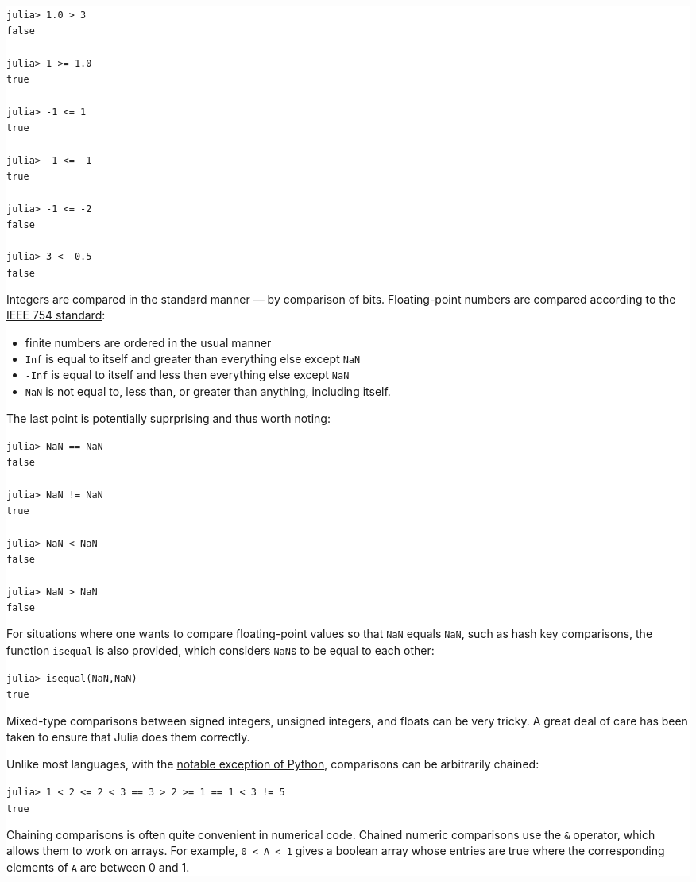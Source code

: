     julia> 1.0 > 3
    false

    julia> 1 >= 1.0
    true

    julia> -1 <= 1
    true

    julia> -1 <= -1
    true

    julia> -1 <= -2
    false

    julia> 3 < -0.5
    false

Integers are compared in the standard manner — by comparison of bits.
Floating-point numbers are compared according to the [IEEE 754 standard](http://en.wikipedia.org/wiki/IEEE_754-2008):

- finite numbers are ordered in the usual manner
- `Inf` is equal to itself and greater than everything else except `NaN`
- `-Inf` is equal to itself and less then everything else except `NaN`
- `NaN` is not equal to, less than, or greater than anything, including itself.

The last point is potentially suprprising and thus worth noting:

    julia> NaN == NaN
    false

    julia> NaN != NaN
    true

    julia> NaN < NaN
    false

    julia> NaN > NaN
    false

For situations where one wants to compare floating-point values so that `NaN` equals `NaN`, such as hash key comparisons, the function `isequal` is also provided, which considers `NaN`s to be equal to each other:

    julia> isequal(NaN,NaN)
    true

Mixed-type comparisons between signed integers, unsigned integers, and floats can be very tricky.
A great deal of care has been taken to ensure that Julia does them correctly.

Unlike most languages, with the [notable exception of Python](http://en.wikipedia.org/wiki/Python_syntax_and_semantics#Comparison_operators), comparisons can be arbitrarily chained:

    julia> 1 < 2 <= 2 < 3 == 3 > 2 >= 1 == 1 < 3 != 5
    true

Chaining comparisons is often quite convenient in numerical code.
Chained numeric comparisons use the `&` operator, which allows them to work on arrays. For example, `0 < A < 1` gives a boolean array whose entries are true where the corresponding elements of `A` are between 0 and 1.
